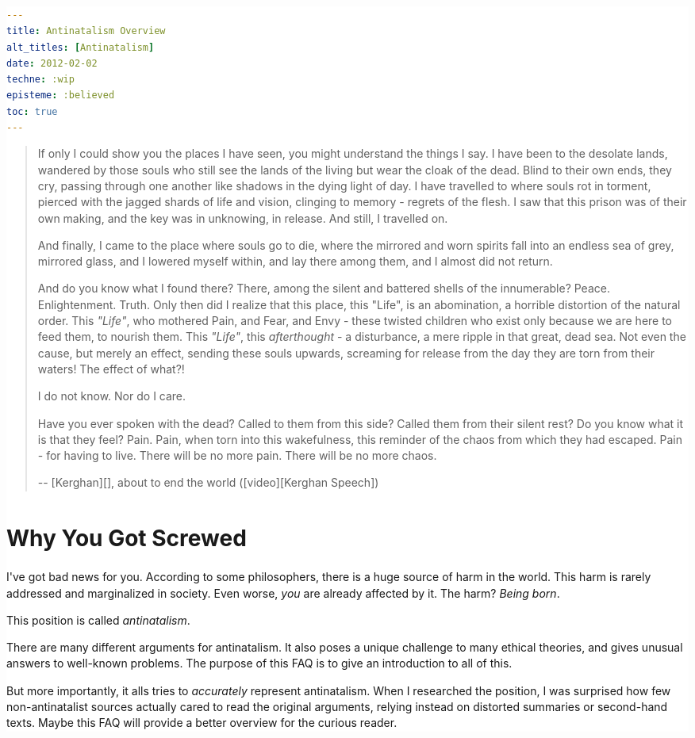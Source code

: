 ```yaml
---
title: Antinatalism Overview
alt_titles: [Antinatalism]
date: 2012-02-02
techne: :wip
episteme: :believed
toc: true
---
```


> If only I could show you the places I have seen, you might understand the things I say. I have been to the desolate lands, wandered by those souls who still see the lands of the living but wear the cloak of the dead. Blind to their own ends, they cry, passing through one another like shadows in the dying light of day. I have travelled to where souls rot in torment, pierced with the jagged shards of life and vision, clinging to memory - regrets of the flesh. I saw that this prison was of their own making, and the key was in unknowing, in release. And still, I travelled on.
>
> And finally, I came to the place where souls go to die, where the mirrored and worn spirits fall into an endless sea of grey, mirrored glass, and I lowered myself within, and lay there among them, and I almost did not return.
>
> And do you know what I found there? There, among the silent and battered shells of the innumerable? Peace. Enlightenment. Truth. Only then did I realize that this place, this "Life", is an abomination, a horrible distortion of the natural order. This *"Life"*, who mothered Pain, and Fear, and Envy - these twisted children who exist only because we are here to feed them, to nourish them. This *"Life"*, this *afterthought* - a disturbance, a mere ripple in that great, dead sea. Not even the cause, but merely an effect, sending these souls upwards, screaming for release from the day they are torn from their waters! The effect of what?!
>
> I do not know. Nor do I care.
>
> Have you ever spoken with the dead? Called to them from this side? Called them from their silent rest? Do you know what it is that they feel? Pain. Pain, when torn into this wakefulness, this reminder of the chaos from which they had escaped. Pain - for having to live. There will be no more pain. There will be no more chaos.
>
> -- [Kerghan][], about to end the world ([video][Kerghan Speech])

# Why You Got Screwed

I've got bad news for you. According to some philosophers, there is a huge source of harm in the world. This harm is rarely addressed and marginalized in society. Even worse, *you* are already affected by it. The harm? *Being born*.

This position is called *antinatalism*.

There are many different arguments for antinatalism. It also poses a unique challenge to many ethical theories, and gives unusual answers to well-known problems. The purpose of this FAQ is to give an introduction to all of this.

But more importantly, it alls tries to *accurately* represent antinatalism. When I researched the position, I was surprised how few non-antinatalist sources actually cared to read the original arguments, relying instead on distorted summaries or second-hand texts. Maybe this FAQ will provide a better overview for the curious reader.


[^anhedonia]: Another reason I prefer this categorization into benefit/harm is [anhedonia][Anhedonia] in its various forms. It doesn't make much sense to speak of "pain" during states of emotionlessness, but one can certainly still be harmed.
[^opposite]: Should the negative value of harm and the positive value of its prevention really be exactly opposite? What about [Risk Aversion][]? The important thing to note here is that risk aversion is typically measured with regards to *money* or some other quantity, not direct "utility".
[^heaven]: This is not too different from certain Christian worldviews. After all, having to endure earthly existence is nothing but torture compared to future heavenly delights.
[^setpoint]: All you depressed people hopefully realize how devastating this is. Life sucks and it will *keep on sucking*. Under [normal circumstances][Happiness Stochastic], happiness is largely constant. Happy endings are for other people.
[^egoistic]: As Kant correctly noted, essentially *all* reasons to have children are egoistic, of course. It's really hard to make a child without treating it as a means.
[^ethicistfail]: See [Schwitzgebel's various studies][Schwitzgebel Ethics].
[^social]: The analogy to our economy, social system and all of industrialization is too obvious to ignore.
[^positivestatus]: The same goes for pronatalists, of course. If life is so awesome, why aren't you making much more of it? Why stop at 2 kids and not at 2000? Costs? What, I thought birth is always good?
